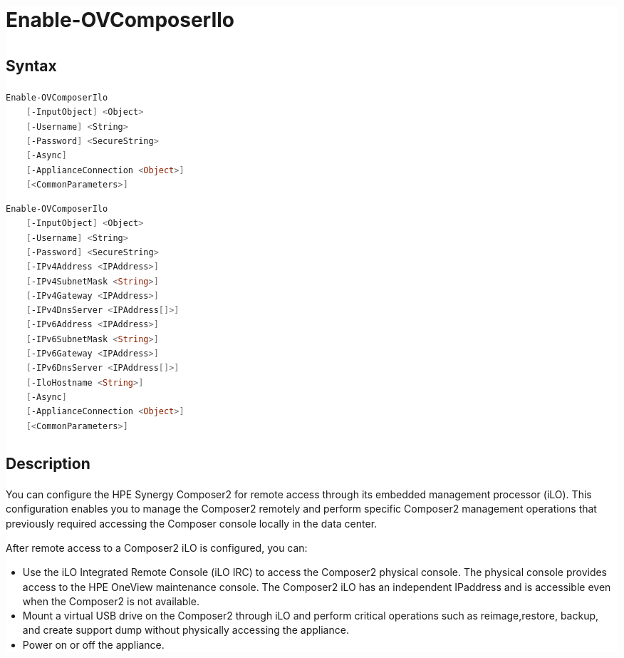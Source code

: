 ﻿---
description: Enable HPE Synergy Composer2 iLO for remote connectivity.
---

# Enable-OVComposerIlo

## Syntax

```powershell
Enable-OVComposerIlo
    [-InputObject] <Object>
    [-Username] <String>
    [-Password] <SecureString>
    [-Async]
    [-ApplianceConnection <Object>]
    [<CommonParameters>]
```

```powershell
Enable-OVComposerIlo
    [-InputObject] <Object>
    [-Username] <String>
    [-Password] <SecureString>
    [-IPv4Address <IPAddress>]
    [-IPv4SubnetMask <String>]
    [-IPv4Gateway <IPAddress>]
    [-IPv4DnsServer <IPAddress[]>]
    [-IPv6Address <IPAddress>]
    [-IPv6SubnetMask <String>]
    [-IPv6Gateway <IPAddress>]
    [-IPv6DnsServer <IPAddress[]>]
    [-IloHostname <String>]
    [-Async]
    [-ApplianceConnection <Object>]
    [<CommonParameters>]
```

## Description

You can configure the HPE Synergy Composer2 for remote access through its embedded management processor (iLO). This configuration enables you to manage the Composer2 remotely and perform specific Composer2 management operations that previously required accessing the Composer console locally in the data center.

After remote access to a Composer2 iLO is configured, you can:

* Use the iLO Integrated Remote Console (iLO IRC) to access the Composer2 physical console. The physical console provides access to the HPE OneView maintenance console. The Composer2 iLO has an independent IPaddress and is accessible even when the Composer2 is not available.
* Mount a virtual USB drive on the Composer2 through iLO and perform critical operations such as reimage,restore, backup, and create support dump without physically accessing the appliance.
* Power on or off the appliance.
